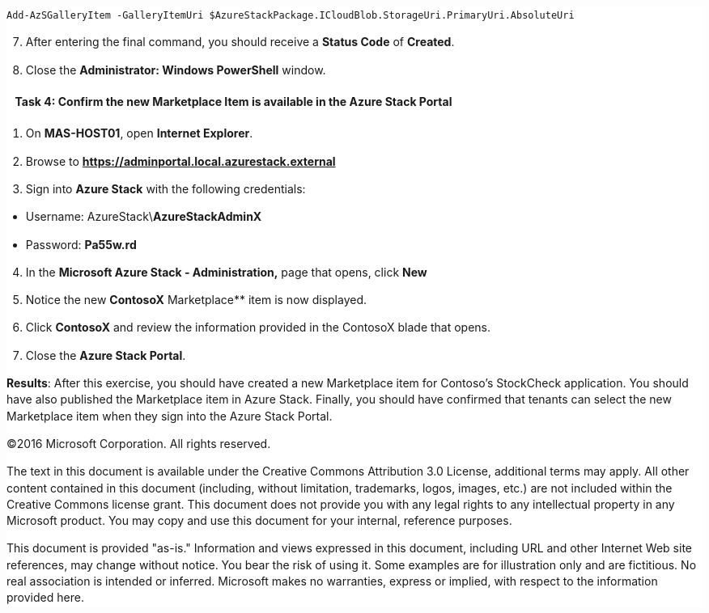 ```
Add-AzSGalleryItem -GalleryItemUri $AzureStackPackage.ICloudBlob.StorageUri.PrimaryUri.AbsoluteUri
```

7.  After entering the final command, you should receive a **Status Code** of
    **Created**.

8.  Close the **Administrator: Windows PowerShell** window.

####   Task 4: Confirm the new Marketplace Item is available in the Azure Stack Portal

1.  On **MAS-HOST01**, open **Internet Explorer**.

2.  Browse to **https://adminportal.local.azurestack.external**

3.  Sign into **Azure Stack** with the following credentials:

-   Username: AzureStack\\**AzureStackAdminX**

-   Password: **Pa55w.rd**

4.  In the **Microsoft Azure Stack - Administration,** page that opens, click
    **New**

5.  Notice the new **ContosoX** Marketplace** item is now displayed.

6.  Click **ContosoX** and review the information provided in the ContosoX blade
    that opens.

7.  Close the **Azure Stack Portal**.

**Results**: After this exercise, you should have created a new Marketplace item
for Contoso’s StockCheck application. You should have also published the
Marketplace item in Azure Stack. Finally, you should have confirmed that tenants
can select the new Marketplace item when they sign into the Azure Stack Portal.

©2016 Microsoft Corporation. All rights reserved.

The text in this document is available under the Creative Commons Attribution
3.0 License, additional terms may apply. All other content contained in this
document (including, without limitation, trademarks, logos, images, etc.) are
not included within the Creative Commons license grant. This document does not
provide you with any legal rights to any intellectual property in any Microsoft
product. You may copy and use this document for your internal, reference
purposes.

This document is provided "as-is." Information and views expressed in this
document, including URL and other Internet Web site references, may change
without notice. You bear the risk of using it. Some examples are for
illustration only and are fictitious. No real association is intended or
inferred. Microsoft makes no warranties, express or implied, with respect to the
information provided here.

